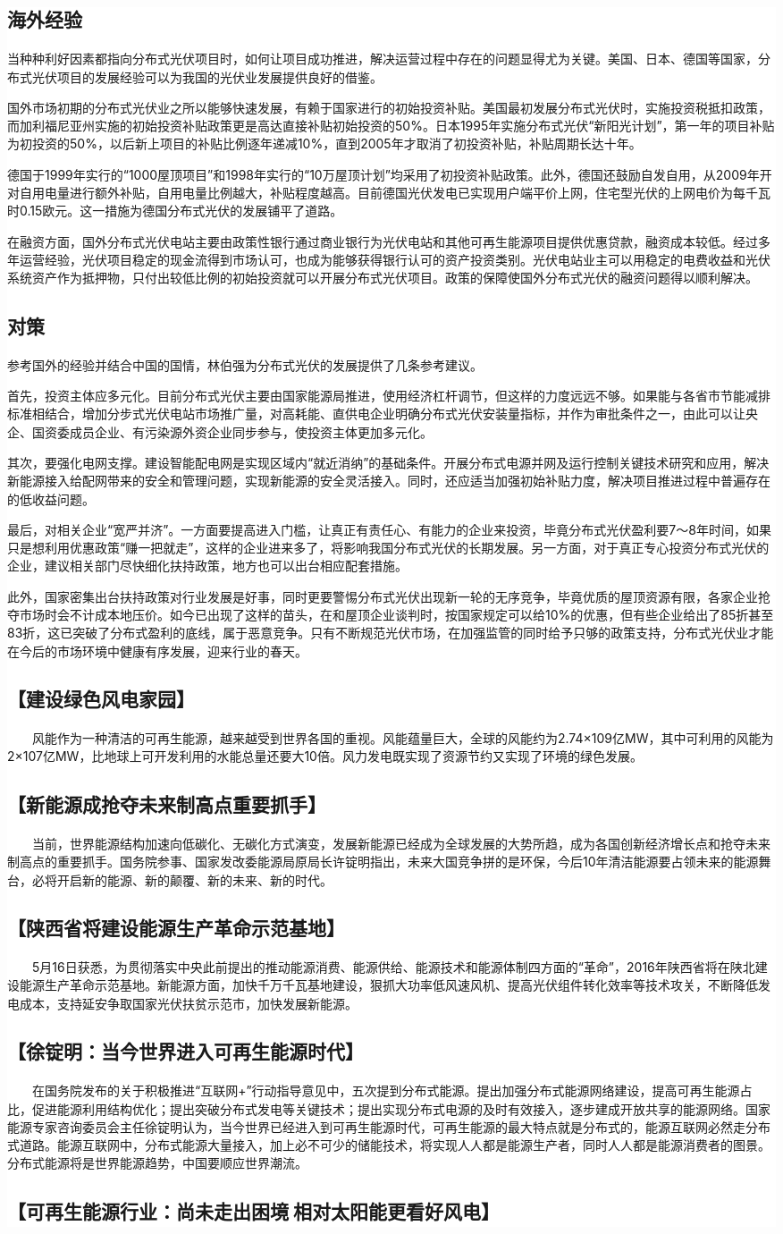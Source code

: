 ## 海外经验

当种种利好因素都指向分布式光伏项目时，如何让项目成功推进，解决运营过程中存在的问题显得尤为关键。美国、日本、德国等国家，分布式光伏项目的发展经验可以为我国的光伏业发展提供良好的借鉴。

国外市场初期的分布式光伏业之所以能够快速发展，有赖于国家进行的初始投资补贴。美国最初发展分布式光伏时，实施投资税抵扣政策，而加利福尼亚州实施的初始投资补贴政策更是高达直接补贴初始投资的50%。日本1995年实施分布式光伏“新阳光计划”，第一年的项目补贴为初投资的50%，以后新上项目的补贴比例逐年递减10%，直到2005年才取消了初投资补贴，补贴周期长达十年。

德国于1999年实行的“1000屋顶项目”和1998年实行的“10万屋顶计划”均采用了初投资补贴政策。此外，德国还鼓励自发自用，从2009年开对自用电量进行额外补贴，自用电量比例越大，补贴程度越高。目前德国光伏发电已实现用户端平价上网，住宅型光伏的上网电价为每千瓦时0.15欧元。这一措施为德国分布式光伏的发展铺平了道路。

在融资方面，国外分布式光伏电站主要由政策性银行通过商业银行为光伏电站和其他可再生能源项目提供优惠贷款，融资成本较低。经过多年运营经验，光伏项目稳定的现金流得到市场认可，也成为能够获得银行认可的资产投资类别。光伏电站业主可以用稳定的电费收益和光伏系统资产作为抵押物，只付出较低比例的初始投资就可以开展分布式光伏项目。政策的保障使国外分布式光伏的融资问题得以顺利解决。

## 对策

参考国外的经验并结合中国的国情，林伯强为分布式光伏的发展提供了几条参考建议。

首先，投资主体应多元化。目前分布式光伏主要由国家能源局推进，使用经济杠杆调节，但这样的力度远远不够。如果能与各省市节能减排标准相结合，增加分步式光伏电站市场推广量，对高耗能、直供电企业明确分布式光伏安装量指标，并作为审批条件之一，由此可以让央企、国资委成员企业、有污染源外资企业同步参与，使投资主体更加多元化。

其次，要强化电网支撑。建设智能配电网是实现区域内“就近消纳”的基础条件。开展分布式电源并网及运行控制关键技术研究和应用，解决新能源接入给配网带来的安全和管理问题，实现新能源的安全灵活接入。同时，还应适当加强初始补贴力度，解决项目推进过程中普遍存在的低收益问题。

最后，对相关企业“宽严并济”。一方面要提高进入门槛，让真正有责任心、有能力的企业来投资，毕竟分布式光伏盈利要7〜8年时间，如果只是想利用优惠政策“赚一把就走”，这样的企业进来多了，将影响我国分布式光伏的长期发展。另一方面，对于真正专心投资分布式光伏的企业，建议相关部门尽快细化扶持政策，地方也可以出台相应配套措施。

此外，国家密集出台扶持政策对行业发展是好事，同时更要警惕分布式光伏出现新一轮的无序竞争，毕竟优质的屋顶资源有限，各家企业抢夺市场时会不计成本地压价。如今已出现了这样的苗头，在和屋顶企业谈判时，按国家规定可以给10%的优惠，但有些企业给出了85折甚至83折，这已突破了分布式盈利的底线，属于恶意竞争。只有不断规范光伏市场，在加强监管的同时给予只够的政策支持，分布式光伏业才能在今后的市场环境中健康有序发展，迎来行业的春天。

## 【建设绿色风电家园】

　　风能作为一种清洁的可再生能源，越来越受到世界各国的重视。风能蕴量巨大，全球的风能约为2.74×109亿MW，其中可利用的风能为2×107亿MW，比地球上可开发利用的水能总量还要大10倍。风力发电既实现了资源节约又实现了环境的绿色发展。

## 【新能源成抢夺未来制高点重要抓手】

　　当前，世界能源结构加速向低碳化、无碳化方式演变，发展新能源已经成为全球发展的大势所趋，成为各国创新经济增长点和抢夺未来制高点的重要抓手。国务院参事、国家发改委能源局原局长许锭明指出，未来大国竞争拼的是环保，今后10年清洁能源要占领未来的能源舞台，必将开启新的能源、新的颠覆、新的未来、新的时代。

## 【陕西省将建设能源生产革命示范基地】

　　5月16日获悉，为贯彻落实中央此前提出的推动能源消费、能源供给、能源技术和能源体制四方面的“革命”，2016年陕西省将在陕北建设能源生产革命示范基地。新能源方面，加快千万千瓦基地建设，狠抓大功率低风速风机、提高光伏组件转化效率等技术攻关，不断降低发电成本，支持延安争取国家光伏扶贫示范市，加快发展新能源。

## 【徐锭明：当今世界进入可再生能源时代】

　　在国务院发布的关于积极推进“互联网+”行动指导意见中，五次提到分布式能源。提出加强分布式能源网络建设，提高可再生能源占比，促进能源利用结构优化；提出突破分布式发电等关键技术；提出实现分布式电源的及时有效接入，逐步建成开放共享的能源网络。国家能源专家咨询委员会主任徐锭明认为，当今世界已经进入到可再生能源时代，可再生能源的最大特点就是分布式的，能源互联网必然走分布式道路。能源互联网中，分布式能源大量接入，加上必不可少的储能技术，将实现人人都是能源生产者，同时人人都是能源消费者的图景。分布式能源将是世界能源趋势，中国要顺应世界潮流。

## 【可再生能源行业：尚未走出困境 相对太阳能更看好风电】
